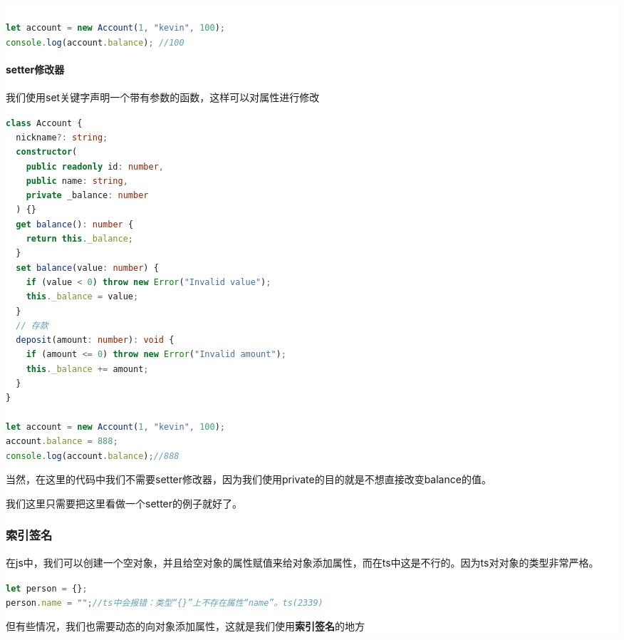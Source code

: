 ```ts

let account = new Account(1, "kevin", 100);
console.log(account.balance); //100
```



#### setter修改器

我们使用set关键字声明一个带有参数的函数，这样可以对属性进行修改

```ts
class Account {
  nickname?: string;
  constructor(
    public readonly id: number,
    public name: string,
    private _balance: number
  ) {}
  get balance(): number {
    return this._balance;
  }
  set balance(value: number) {
    if (value < 0) throw new Error("Invalid value");
    this._balance = value;
  }
  // 存款
  deposit(amount: number): void {
    if (amount <= 0) throw new Error("Invalid amount");
    this._balance += amount;
  }
}

let account = new Account(1, "kevin", 100);
account.balance = 888;
console.log(account.balance);//888
```

当然，在这里的代码中我们不需要setter修改器，因为我们使用private的目的就是不想直接改变balance的值。

我们这里只需要把这里看做一个setter的例子就好了。



### 索引签名

在js中，我们可以创建一个空对象，并且给空对象的属性赋值来给对象添加属性，而在ts中这是不行的。因为ts对对象的类型非常严格。

```js
let person = {};
person.name = "";//ts中会报错：类型“{}”上不存在属性“name”。ts(2339)
```



但有些情况，我们也需要动态的向对象添加属性，这就是我们使用**索引签名**的地方
